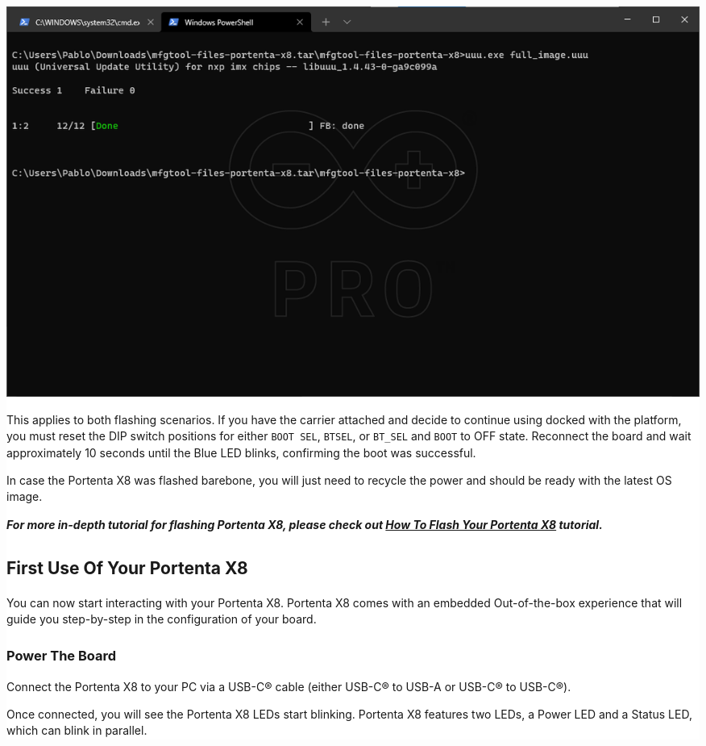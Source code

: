 ![Successful uuu flashing operation](assets/uuu-flashing-success.png)

This applies to both flashing scenarios. If you have the carrier attached and decide to continue using docked with the platform, you must reset the DIP switch positions for either `BOOT SEL`, `BTSEL`, or `BT_SEL` and `BOOT` to OFF state. Reconnect the board and wait approximately 10 seconds until the Blue LED blinks, confirming the boot was successful.

In case the Portenta X8 was flashed barebone, you will just need to recycle the power and should be ready with the latest OS image.

***For more in-depth tutorial for flashing Portenta X8, please check out [How To Flash Your Portenta X8](https://docs.arduino.cc/tutorials/portenta-x8/image-flashing) tutorial.***

## First Use Of Your Portenta X8

You can now start interacting with your Portenta X8. Portenta X8 comes with an embedded Out-of-the-box experience that will guide you step-by-step in the configuration of your board.  

### Power The Board

Connect the Portenta X8 to your PC via a USB-C® cable (either USB-C® to USB-A or USB-C® to USB-C®).

Once connected, you will see the Portenta X8 LEDs start blinking. Portenta X8 features two LEDs, a Power LED and a Status LED, which can blink in parallel.
